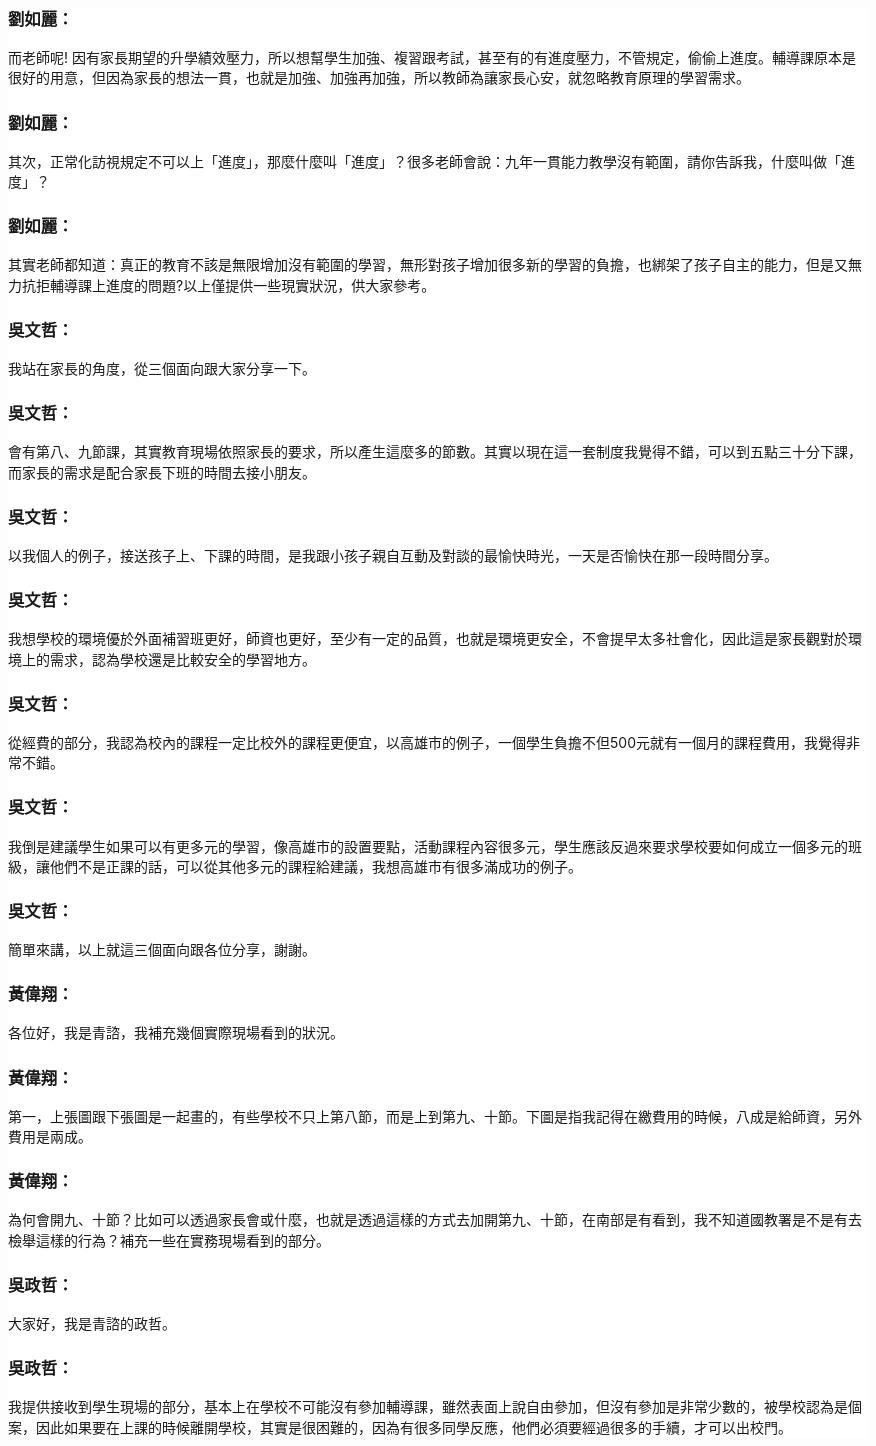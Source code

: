 ### 劉如麗：
而老師呢! 因有家長期望的升學績效壓力，所以想幫學生加強、複習跟考試，甚至有的有進度壓力，不管規定，偷偷上進度。輔導課原本是很好的用意，但因為家長的想法一貫，也就是加強、加強再加強，所以教師為讓家長心安，就忽略教育原理的學習需求。

### 劉如麗：
其次，正常化訪視規定不可以上「進度」，那麼什麼叫「進度」？很多老師會說：九年一貫能力教學沒有範圍，請你告訴我，什麼叫做「進度」？

### 劉如麗：
其實老師都知道：真正的教育不該是無限增加沒有範圍的學習，無形對孩子增加很多新的學習的負擔，也綁架了孩子自主的能力，但是又無力抗拒輔導課上進度的問題?以上僅提供一些現實狀況，供大家參考。

### 吳文哲：
我站在家長的角度，從三個面向跟大家分享一下。

### 吳文哲：
會有第八、九節課，其實教育現場依照家長的要求，所以產生這麼多的節數。其實以現在這一套制度我覺得不錯，可以到五點三十分下課，而家長的需求是配合家長下班的時間去接小朋友。

### 吳文哲：
以我個人的例子，接送孩子上、下課的時間，是我跟小孩子親自互動及對談的最愉快時光，一天是否愉快在那一段時間分享。

### 吳文哲：
我想學校的環境優於外面補習班更好，師資也更好，至少有一定的品質，也就是環境更安全，不會提早太多社會化，因此這是家長觀對於環境上的需求，認為學校還是比較安全的學習地方。

### 吳文哲：
從經費的部分，我認為校內的課程一定比校外的課程更便宜，以高雄市的例子，一個學生負擔不但500元就有一個月的課程費用，我覺得非常不錯。

### 吳文哲：
我倒是建議學生如果可以有更多元的學習，像高雄市的設置要點，活動課程內容很多元，學生應該反過來要求學校要如何成立一個多元的班級，讓他們不是正課的話，可以從其他多元的課程給建議，我想高雄市有很多滿成功的例子。

### 吳文哲：
簡單來講，以上就這三個面向跟各位分享，謝謝。

### 黃偉翔：
各位好，我是青諮，我補充幾個實際現場看到的狀況。

### 黃偉翔：
第一，上張圖跟下張圖是一起畫的，有些學校不只上第八節，而是上到第九、十節。下圖是指我記得在繳費用的時候，八成是給師資，另外費用是兩成。

### 黃偉翔：
為何會開九、十節？比如可以透過家長會或什麼，也就是透過這樣的方式去加開第九、十節，在南部是有看到，我不知道國教署是不是有去檢舉這樣的行為？補充一些在實務現場看到的部分。

### 吳政哲：
大家好，我是青諮的政哲。

### 吳政哲：
我提供接收到學生現場的部分，基本上在學校不可能沒有參加輔導課，雖然表面上說自由參加，但沒有參加是非常少數的，被學校認為是個案，因此如果要在上課的時候離開學校，其實是很困難的，因為有很多同學反應，他們必須要經過很多的手續，才可以出校門。
